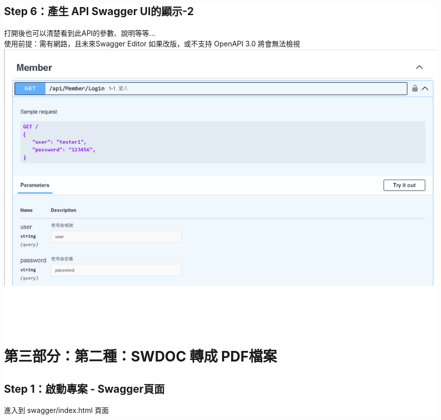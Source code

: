 <h2>Step 6：產生 API Swagger UI的顯示-2</h2>
打開後也可以清楚看到此API的參數、說明等等...
<br/>使用前提：需有網路，且未來Swagger Editor 如果改版，或不支持 OpenAPI 3.0 將會無法檢視
<br/> <img src="/assets/image/LearnNote/2024_03_24/007.png" width="100%" height="100%" />
<br/><br/>


<br/><br/>
<h1>第三部分：第二種：SWDOC 轉成 PDF檔案</h1>

<h2>Step 1：啟動專案 - Swagger頁面</h2>
進入到 swagger/index.html 頁面